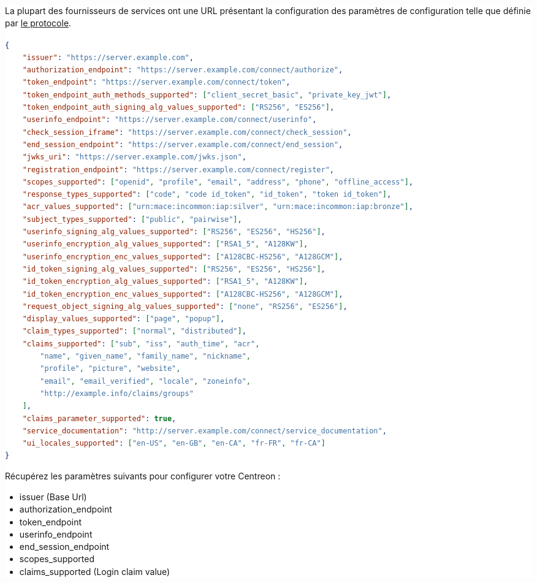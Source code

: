 </TabItem>
<TabItem value="Autres" label="Autres">

La plupart des fournisseurs de services ont une URL présentant la configuration des paramètres de configuration telle que
définie par [le protocole](https://openid.net/specs/openid-connect-discovery-1_0#ProviderConfig).

```json
{
	"issuer": "https://server.example.com",
	"authorization_endpoint": "https://server.example.com/connect/authorize",
	"token_endpoint": "https://server.example.com/connect/token",
	"token_endpoint_auth_methods_supported": ["client_secret_basic", "private_key_jwt"],
	"token_endpoint_auth_signing_alg_values_supported": ["RS256", "ES256"],
	"userinfo_endpoint": "https://server.example.com/connect/userinfo",
	"check_session_iframe": "https://server.example.com/connect/check_session",
	"end_session_endpoint": "https://server.example.com/connect/end_session",
	"jwks_uri": "https://server.example.com/jwks.json",
	"registration_endpoint": "https://server.example.com/connect/register",
	"scopes_supported": ["openid", "profile", "email", "address", "phone", "offline_access"],
	"response_types_supported": ["code", "code id_token", "id_token", "token id_token"],
	"acr_values_supported": ["urn:mace:incommon:iap:silver", "urn:mace:incommon:iap:bronze"],
	"subject_types_supported": ["public", "pairwise"],
	"userinfo_signing_alg_values_supported": ["RS256", "ES256", "HS256"],
	"userinfo_encryption_alg_values_supported": ["RSA1_5", "A128KW"],
	"userinfo_encryption_enc_values_supported": ["A128CBC-HS256", "A128GCM"],
	"id_token_signing_alg_values_supported": ["RS256", "ES256", "HS256"],
	"id_token_encryption_alg_values_supported": ["RSA1_5", "A128KW"],
	"id_token_encryption_enc_values_supported": ["A128CBC-HS256", "A128GCM"],
	"request_object_signing_alg_values_supported": ["none", "RS256", "ES256"],
	"display_values_supported": ["page", "popup"],
	"claim_types_supported": ["normal", "distributed"],
	"claims_supported": ["sub", "iss", "auth_time", "acr",
		"name", "given_name", "family_name", "nickname",
		"profile", "picture", "website",
		"email", "email_verified", "locale", "zoneinfo",
		"http://example.info/claims/groups"
	],
	"claims_parameter_supported": true,
	"service_documentation": "http://server.example.com/connect/service_documentation",
	"ui_locales_supported": ["en-US", "en-GB", "en-CA", "fr-FR", "fr-CA"]
}
```

Récupérez les paramètres suivants pour configurer votre Centreon :

- issuer (Base Url)
- authorization_endpoint
- token_endpoint
- userinfo_endpoint
- end_session_endpoint
- scopes_supported
- claims_supported (Login claim value)

</TabItem>
</Tabs>
